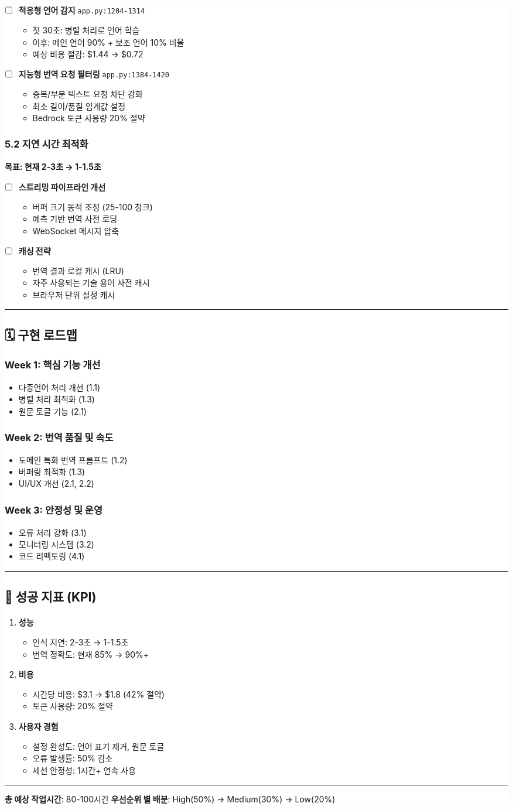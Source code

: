 - [ ] **적응형 언어 감지** `app.py:1204-1314`
  - 첫 30초: 병렬 처리로 언어 학습
  - 이후: 메인 언어 90% + 보조 언어 10% 비율
  - 예상 비용 절감: $1.44 → $0.72

- [ ] **지능형 번역 요청 필터링** `app.py:1384-1420`
  - 중복/부분 텍스트 요청 차단 강화
  - 최소 길이/품질 임계값 설정
  - Bedrock 토큰 사용량 20% 절약

### 5.2 지연 시간 최적화
**목표: 현재 2-3초 → 1-1.5초**

- [ ] **스트리밍 파이프라인 개선**
  - 버퍼 크기 동적 조정 (25-100 청크)
  - 예측 기반 번역 사전 로딩
  - WebSocket 메시지 압축

- [ ] **캐싱 전략**
  - 번역 결과 로컬 캐시 (LRU)
  - 자주 사용되는 기술 용어 사전 캐시
  - 브라우저 단위 설정 캐시

---

## 🗓️ 구현 로드맵

### Week 1: 핵심 기능 개선
- 다중언어 처리 개선 (1.1)
- 병렬 처리 최적화 (1.3)
- 원문 토글 기능 (2.1)

### Week 2: 번역 품질 및 속도
- 도메인 특화 번역 프롬프트 (1.2)
- 버퍼링 최적화 (1.3)
- UI/UX 개선 (2.1, 2.2)

### Week 3: 안정성 및 운영
- 오류 처리 강화 (3.1)
- 모니터링 시스템 (3.2)
- 코드 리팩토링 (4.1)

---

## 🎯 성공 지표 (KPI)

1. **성능**
   - 인식 지연: 2-3초 → 1-1.5초
   - 번역 정확도: 현재 85% → 90%+

2. **비용**
   - 시간당 비용: $3.1 → $1.8 (42% 절약)
   - 토큰 사용량: 20% 절약

3. **사용자 경험**
   - 설정 완성도: 언어 표기 제거, 원문 토글
   - 오류 발생률: 50% 감소
   - 세션 안정성: 1시간+ 연속 사용

---

**총 예상 작업시간**: 80-100시간
**우선순위 별 배분**: High(50%) → Medium(30%) → Low(20%)
